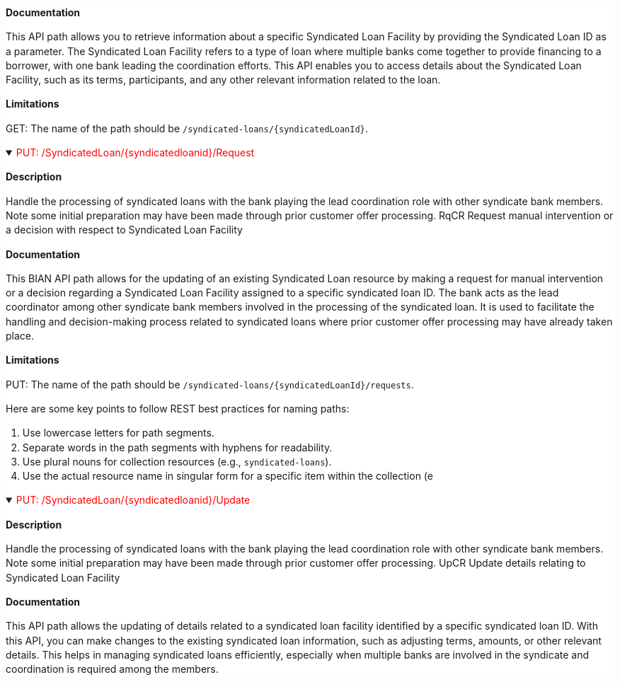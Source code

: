   **Documentation**

  This API path allows you to retrieve information about a specific Syndicated Loan Facility by providing the Syndicated Loan ID as a parameter. The Syndicated Loan Facility refers to a type of loan where multiple banks come together to provide financing to a borrower, with one bank leading the coordination efforts. This API enables you to access details about the Syndicated Loan Facility, such as its terms, participants, and any other relevant information related to the loan.

  **Limitations**

  GET: The name of the path should be `/syndicated-loans/{syndicatedLoanId}`.

</details>

<details open>
  <summary><span style='color:red;'>PUT: /SyndicatedLoan/{syndicatedloanid}/Request</span></summary>

  **Description**

  Handle the processing of syndicated loans with the bank playing the lead coordination role with other syndicate bank members. Note some initial preparation may have been made through prior customer offer processing. RqCR Request manual intervention or a decision with respect to Syndicated Loan Facility

  **Documentation**

  This BIAN API path allows for the updating of an existing Syndicated Loan resource by making a request for manual intervention or a decision regarding a Syndicated Loan Facility assigned to a specific syndicated loan ID. The bank acts as the lead coordinator among other syndicate bank members involved in the processing of the syndicated loan. It is used to facilitate the handling and decision-making process related to syndicated loans where prior customer offer processing may have already taken place.

  **Limitations**

  PUT: The name of the path should be `/syndicated-loans/{syndicatedLoanId}/requests`. 

Here are some key points to follow REST best practices for naming paths:
1. Use lowercase letters for path segments.
2. Separate words in the path segments with hyphens for readability.
3. Use plural nouns for collection resources (e.g., `syndicated-loans`).
4. Use the actual resource name in singular form for a specific item within the collection (e

</details>

<details open>
  <summary><span style='color:red;'>PUT: /SyndicatedLoan/{syndicatedloanid}/Update</span></summary>

  **Description**

  Handle the processing of syndicated loans with the bank playing the lead coordination role with other syndicate bank members. Note some initial preparation may have been made through prior customer offer processing. UpCR Update details relating to Syndicated Loan Facility

  **Documentation**

  This API path allows the updating of details related to a syndicated loan facility identified by a specific syndicated loan ID. With this API, you can make changes to the existing syndicated loan information, such as adjusting terms, amounts, or other relevant details. This helps in managing syndicated loans efficiently, especially when multiple banks are involved in the syndicate and coordination is required among the members.
